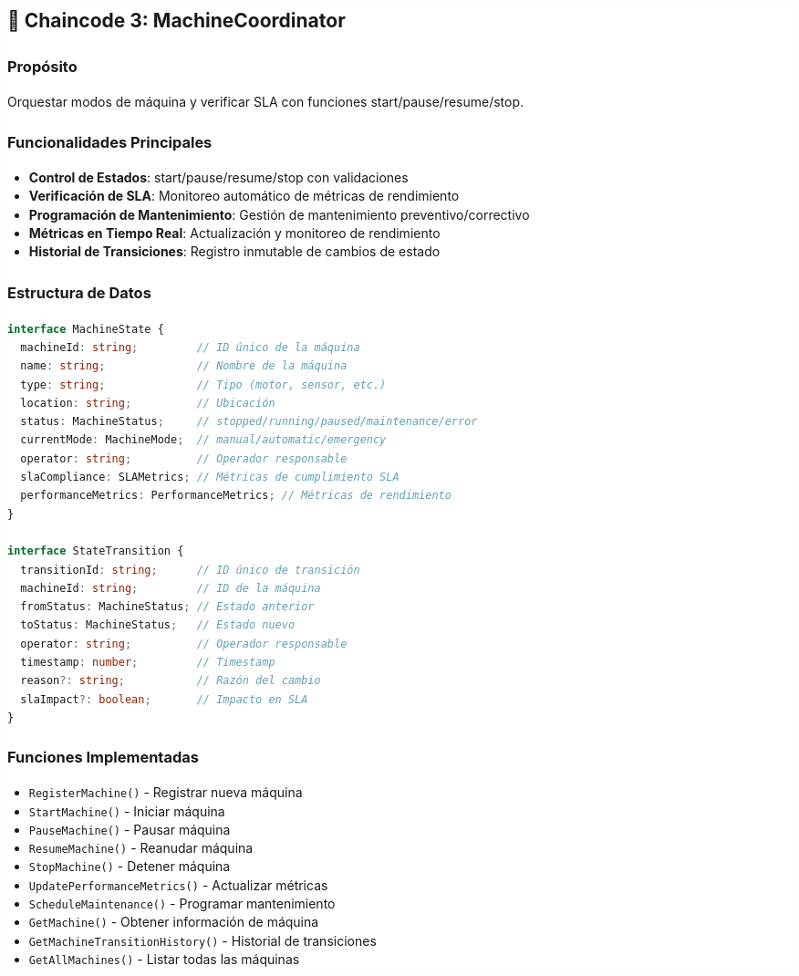 
## 🤖 Chaincode 3: MachineCoordinator

### Propósito
Orquestar modos de máquina y verificar SLA con funciones start/pause/resume/stop.

### Funcionalidades Principales
- **Control de Estados**: start/pause/resume/stop con validaciones
- **Verificación de SLA**: Monitoreo automático de métricas de rendimiento
- **Programación de Mantenimiento**: Gestión de mantenimiento preventivo/correctivo
- **Métricas en Tiempo Real**: Actualización y monitoreo de rendimiento
- **Historial de Transiciones**: Registro inmutable de cambios de estado

### Estructura de Datos
```typescript
interface MachineState {
  machineId: string;         // ID único de la máquina
  name: string;              // Nombre de la máquina
  type: string;              // Tipo (motor, sensor, etc.)
  location: string;          // Ubicación
  status: MachineStatus;     // stopped/running/paused/maintenance/error
  currentMode: MachineMode;  // manual/automatic/emergency
  operator: string;          // Operador responsable
  slaCompliance: SLAMetrics; // Métricas de cumplimiento SLA
  performanceMetrics: PerformanceMetrics; // Métricas de rendimiento
}

interface StateTransition {
  transitionId: string;      // ID único de transición
  machineId: string;         // ID de la máquina
  fromStatus: MachineStatus; // Estado anterior
  toStatus: MachineStatus;   // Estado nuevo
  operator: string;          // Operador responsable
  timestamp: number;         // Timestamp
  reason?: string;           // Razón del cambio
  slaImpact?: boolean;       // Impacto en SLA
}
```

### Funciones Implementadas
- `RegisterMachine()` - Registrar nueva máquina
- `StartMachine()` - Iniciar máquina
- `PauseMachine()` - Pausar máquina
- `ResumeMachine()` - Reanudar máquina
- `StopMachine()` - Detener máquina
- `UpdatePerformanceMetrics()` - Actualizar métricas
- `ScheduleMaintenance()` - Programar mantenimiento
- `GetMachine()` - Obtener información de máquina
- `GetMachineTransitionHistory()` - Historial de transiciones
- `GetAllMachines()` - Listar todas las máquinas
